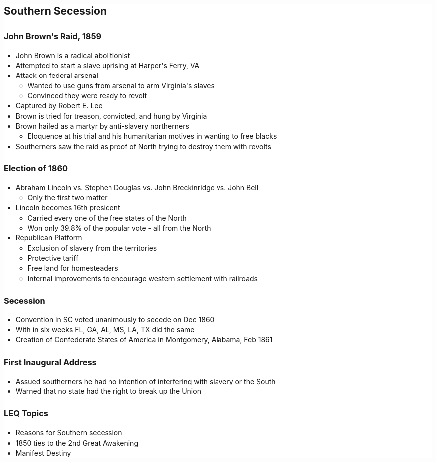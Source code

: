## Southern Secession

### John Brown's Raid, 1859

- John Brown is a radical abolitionist
- Attempted to start a slave uprising at Harper's Ferry, VA
- Attack on federal arsenal
    - Wanted to use guns from arsenal to arm Virginia's slaves
    - Convinced they were ready to revolt
- Captured by Robert E. Lee
- Brown is tried for treason, convicted, and hung by Virginia
- Brown hailed as a martyr by anti-slavery northerners
    - Eloquence at his trial and his humanitarian motives in wanting to free blacks
- Southerners saw the raid as proof of North trying to destroy them with revolts

### Election of 1860

- Abraham Lincoln vs. Stephen Douglas vs. John Breckinridge vs. John Bell
    - Only the first two matter
- Lincoln becomes 16th president
    - Carried every one of the free states of the North
    - Won only 39.8% of the popular vote - all from the North
- Republican Platform
    - Exclusion of slavery from the territories
    - Protective tariff
    - Free land for homesteaders
    - Internal improvements to encourage western settlement with railroads

### Secession

- Convention in SC voted unanimously to secede on Dec 1860
- With in six weeks FL, GA, AL, MS, LA, TX did the same
- Creation of Confederate States of America in Montgomery, Alabama, Feb 1861

### First Inaugural Address

- Assued southerners he had no intention of interfering with slavery or the South
- Warned that no state had the right to break up the Union

### LEQ Topics

- Reasons for Southern secession
- 1850 ties to the 2nd Great Awakening
- Manifest Destiny
